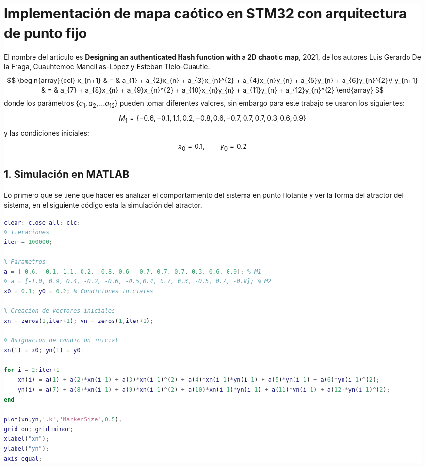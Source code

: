 # Implementación de mapa caótico en STM32 con arquitectura de punto fijo

El nombre del articulo es **Designing an authenticated Hash function with a 2D chaotic map**, 2021, de los autores Luis Gerardo De la Fraga, Cuauhtemoc Mancillas-López y Esteban Tlelo-Cuautle.
$$
\begin{array}{ccl}
		x_{n+1} & = &  a_{1} + a_{2}x_{n} + a_{3}x_{n}^{2} + a_{4}x_{n}y_{n} + a_{5}y_{n} + a_{6}y_{n}^{2}\\
		y_{n+1} & = &  a_{7} + a_{8}x_{n} + a_{9}x_{n}^{2} + a_{10}x_{n}y_{n} + a_{11}y_{n} + a_{12}y_{n}^{2}
		\end{array}
$$
donde los parámetros $\{a_{1}, a_{2}, \ldots a_{12}\}$ pueden tomar diferentes valores, sin embargo para este trabajo se usaron los siguientes:
$$
M_{1} = \{ −0.6,−0.1,1.1,0.2, −0.8, 0.6, −0.7, 0.7, 0.7, 0.3, 0.6, 0.9\}
$$
y las condiciones iniciales:
$$
x_{0} = 0.1 , \qquad y_{0} = 0.2
$$

## 1. Simulación en MATLAB

Lo primero que se tiene que hacer es analizar el comportamiento del sistema en punto flotante y ver la forma del atractor del sistema, en el siguiente código esta la simulación del atractor.

```matlab
clear; close all; clc;
% Iteraciones
iter = 100000;

% Parametros
a = [-0.6, -0.1, 1.1, 0.2, -0.8, 0.6, -0.7, 0.7, 0.7, 0.3, 0.6, 0.9]; % M1
% a = [-1.0, 0.9, 0.4, -0.2, -0.6, -0.5,0.4, 0.7, 0.3, -0.5, 0.7, -0.8]; % M2
x0 = 0.1; y0 = 0.2; % Condiciones iniciales

% Creacion de vectores iniciales
xn = zeros(1,iter+1); yn = zeros(1,iter+1);

% Asignacion de condicion inicial
xn(1) = x0; yn(1) = y0;

for i = 2:iter+1
    xn(i) = a(1) + a(2)*xn(i-1) + a(3)*xn(i-1)^(2) + a(4)*xn(i-1)*yn(i-1) + a(5)*yn(i-1) + a(6)*yn(i-1)^(2);
    yn(i) = a(7) + a(8)*xn(i-1) + a(9)*xn(i-1)^(2) + a(10)*xn(i-1)*yn(i-1) + a(11)*yn(i-1) + a(12)*yn(i-1)^(2);
end

plot(xn,yn,'.k','MarkerSize',0.5); 
grid on; grid minor;
xlabel("xn"); 
ylabel("yn"); 
axis equal;
```
